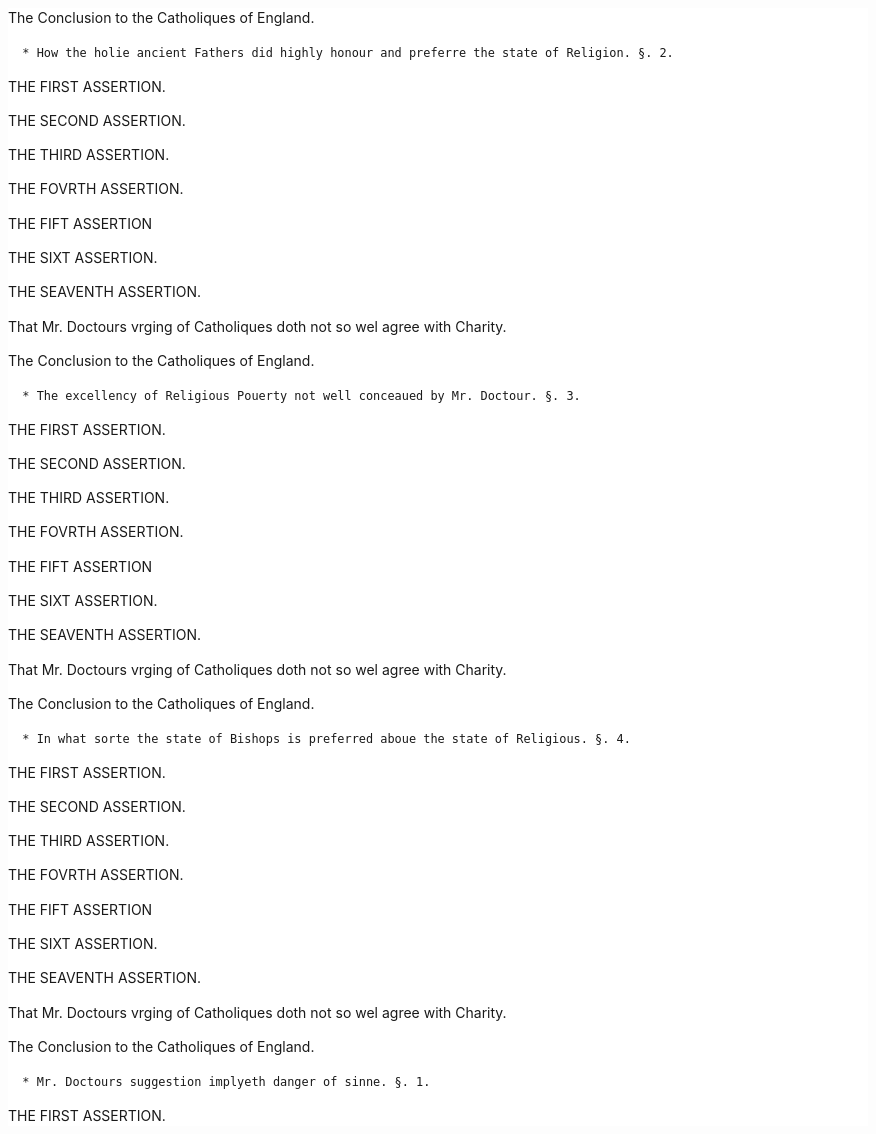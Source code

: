 The Conclusion to the Catholiques of England.

      * How the holie ancient Fathers did highly honour and preferre the state of Religion. §. 2.

THE FIRST ASSERTION.

THE SECOND ASSERTION.

THE THIRD ASSERTION.

THE FOVRTH ASSERTION.

THE FIFT ASSERTION

THE SIXT ASSERTION.

THE SEAVENTH ASSERTION.

That Mr. Doctours vrging of Catholiques doth not so wel agree with Charity.

The Conclusion to the Catholiques of England.

      * The excellency of Religious Pouerty not well conceaued by Mr. Doctour. §. 3.

THE FIRST ASSERTION.

THE SECOND ASSERTION.

THE THIRD ASSERTION.

THE FOVRTH ASSERTION.

THE FIFT ASSERTION

THE SIXT ASSERTION.

THE SEAVENTH ASSERTION.

That Mr. Doctours vrging of Catholiques doth not so wel agree with Charity.

The Conclusion to the Catholiques of England.

      * In what sorte the state of Bishops is preferred aboue the state of Religious. §. 4.

THE FIRST ASSERTION.

THE SECOND ASSERTION.

THE THIRD ASSERTION.

THE FOVRTH ASSERTION.

THE FIFT ASSERTION

THE SIXT ASSERTION.

THE SEAVENTH ASSERTION.

That Mr. Doctours vrging of Catholiques doth not so wel agree with Charity.

The Conclusion to the Catholiques of England.

      * Mr. Doctours suggestion implyeth danger of sinne. §. 1.

THE FIRST ASSERTION.
